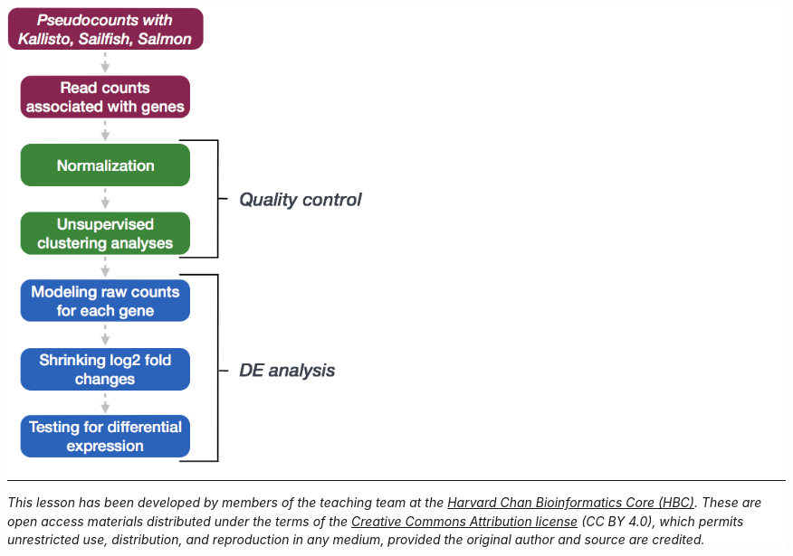 <img src="../img/de_workflow_salmon.png" width="400">

***
*This lesson has been developed by members of the teaching team at the [Harvard Chan Bioinformatics Core (HBC)](http://bioinformatics.sph.harvard.edu/). These are open access materials distributed under the terms of the [Creative Commons Attribution license](https://creativecommons.org/licenses/by/4.0/) (CC BY 4.0), which permits unrestricted use, distribution, and reproduction in any medium, provided the original author and source are credited.*
